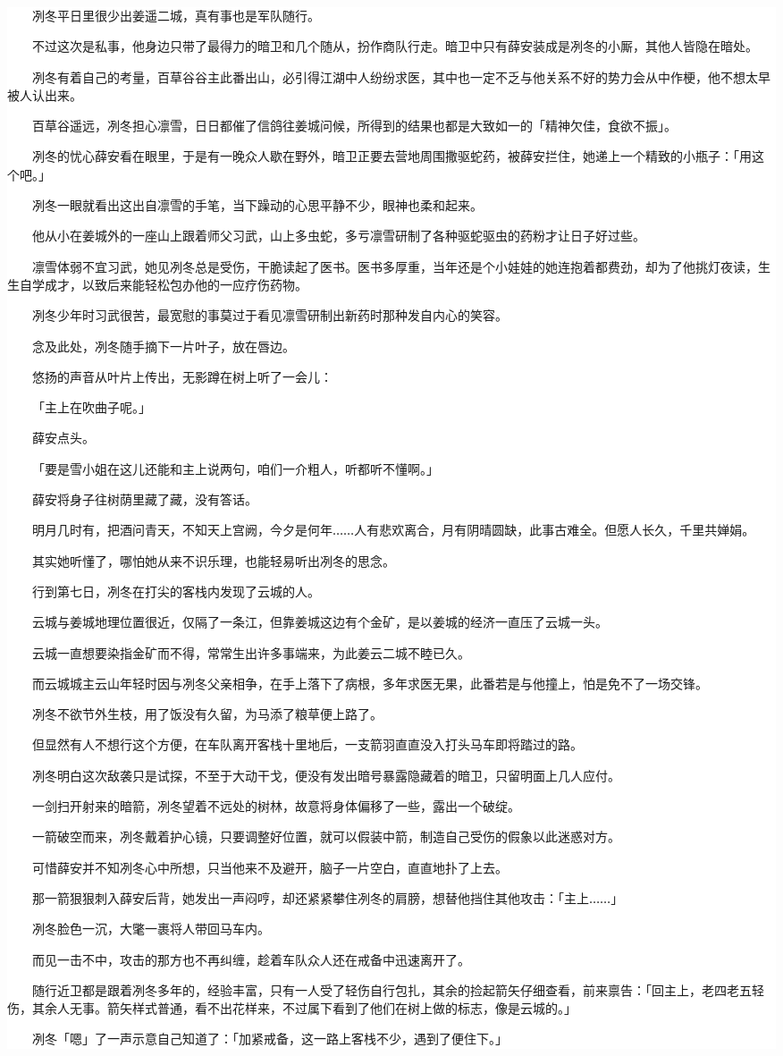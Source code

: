 &emsp;&emsp;冽冬平日里很少出姜遥二城，真有事也是军队随行。  
  
&emsp;&emsp;不过这次是私事，他身边只带了最得力的暗卫和几个随从，扮作商队行走。暗卫中只有薛安装成是冽冬的小厮，其他人皆隐在暗处。  
  
&emsp;&emsp;冽冬有着自己的考量，百草谷谷主此番出山，必引得江湖中人纷纷求医，其中也一定不乏与他关系不好的势力会从中作梗，他不想太早被人认出来。  
  
&emsp;&emsp;百草谷遥远，冽冬担心凛雪，日日都催了信鸽往姜城问候，所得到的结果也都是大致如一的「精神欠佳，食欲不振」。  
  
&emsp;&emsp;冽冬的忧心薛安看在眼里，于是有一晚众人歇在野外，暗卫正要去营地周围撒驱蛇药，被薛安拦住，她递上一个精致的小瓶子：「用这个吧。」  
  
&emsp;&emsp;冽冬一眼就看出这出自凛雪的手笔，当下躁动的心思平静不少，眼神也柔和起来。  
  
&emsp;&emsp;他从小在姜城外的一座山上跟着师父习武，山上多虫蛇，多亏凛雪研制了各种驱蛇驱虫的药粉才让日子好过些。  
  
&emsp;&emsp;凛雪体弱不宜习武，她见冽冬总是受伤，干脆读起了医书。医书多厚重，当年还是个小娃娃的她连抱着都费劲，却为了他挑灯夜读，生生自学成才，以致后来能轻松包办他的一应疗伤药物。  
  
&emsp;&emsp;冽冬少年时习武很苦，最宽慰的事莫过于看见凛雪研制出新药时那种发自内心的笑容。  
  
&emsp;&emsp;念及此处，冽冬随手摘下一片叶子，放在唇边。  
  
&emsp;&emsp;悠扬的声音从叶片上传出，无影蹲在树上听了一会儿：  
  
&emsp;&emsp;「主上在吹曲子呢。」  
  
&emsp;&emsp;薛安点头。  
  
&emsp;&emsp;「要是雪小姐在这儿还能和主上说两句，咱们一介粗人，听都听不懂啊。」  
  
&emsp;&emsp;薛安将身子往树荫里藏了藏，没有答话。  
  
&emsp;&emsp;明月几时有，把酒问青天，不知天上宫阙，今夕是何年……人有悲欢离合，月有阴晴圆缺，此事古难全。但愿人长久，千里共婵娟。  
  
&emsp;&emsp;其实她听懂了，哪怕她从来不识乐理，也能轻易听出冽冬的思念。  
  
&emsp;&emsp;行到第七日，冽冬在打尖的客栈内发现了云城的人。  
  
&emsp;&emsp;云城与姜城地理位置很近，仅隔了一条江，但靠姜城这边有个金矿，是以姜城的经济一直压了云城一头。  
  
&emsp;&emsp;云城一直想要染指金矿而不得，常常生出许多事端来，为此姜云二城不睦已久。  
  
&emsp;&emsp;而云城城主云山年轻时因与冽冬父亲相争，在手上落下了病根，多年求医无果，此番若是与他撞上，怕是免不了一场交锋。  
  
&emsp;&emsp;冽冬不欲节外生枝，用了饭没有久留，为马添了粮草便上路了。  
  
&emsp;&emsp;但显然有人不想行这个方便，在车队离开客栈十里地后，一支箭羽直直没入打头马车即将踏过的路。  
  
&emsp;&emsp;冽冬明白这次敌袭只是试探，不至于大动干戈，便没有发出暗号暴露隐藏着的暗卫，只留明面上几人应付。  
  
&emsp;&emsp;一剑扫开射来的暗箭，冽冬望着不远处的树林，故意将身体偏移了一些，露出一个破绽。  
  
&emsp;&emsp;一箭破空而来，冽冬戴着护心镜，只要调整好位置，就可以假装中箭，制造自己受伤的假象以此迷惑对方。  
  
&emsp;&emsp;可惜薛安并不知冽冬心中所想，只当他来不及避开，脑子一片空白，直直地扑了上去。  
  
&emsp;&emsp;那一箭狠狠刺入薛安后背，她发出一声闷哼，却还紧紧攀住冽冬的肩膀，想替他挡住其他攻击：「主上……」  
  
&emsp;&emsp;冽冬脸色一沉，大氅一裹将人带回马车内。  
  
&emsp;&emsp;而见一击不中，攻击的那方也不再纠缠，趁着车队众人还在戒备中迅速离开了。  
  
&emsp;&emsp;随行近卫都是跟着冽冬多年的，经验丰富，只有一人受了轻伤自行包扎，其余的捡起箭矢仔细查看，前来禀告：「回主上，老四老五轻伤，其余人无事。箭矢样式普通，看不出花样来，不过属下看到了他们在树上做的标志，像是云城的。」  
  
&emsp;&emsp;冽冬「嗯」了一声示意自己知道了：「加紧戒备，这一路上客栈不少，遇到了便住下。」  
  